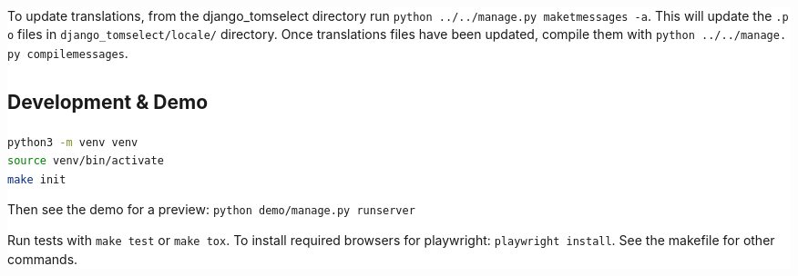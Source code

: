 To update translations, from the django_tomselect directory run `python ../../manage.py maketmessages -a`. 
This will update the `.po` files in `django_tomselect/locale/` directory. Once translations files  have been 
updated, compile them with `python ../../manage.py compilemessages`.


## Development & Demo

```bash
python3 -m venv venv
source venv/bin/activate
make init
```

Then see the demo for a preview: `python demo/manage.py runserver`

Run tests with `make test` or `make tox`. To install required browsers for playwright: `playwright install`.
See the makefile for other commands.
